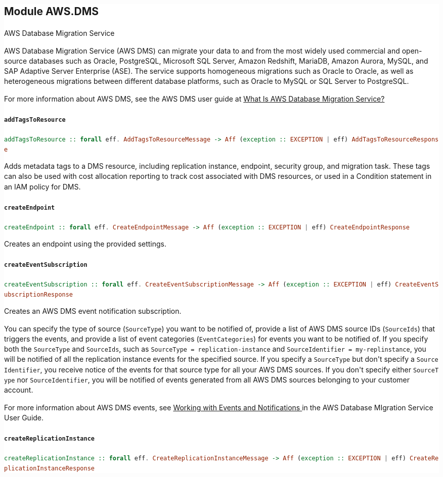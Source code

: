 ## Module AWS.DMS

<fullname>AWS Database Migration Service</fullname> <p>AWS Database Migration Service (AWS DMS) can migrate your data to and from the most widely used commercial and open-source databases such as Oracle, PostgreSQL, Microsoft SQL Server, Amazon Redshift, MariaDB, Amazon Aurora, MySQL, and SAP Adaptive Server Enterprise (ASE). The service supports homogeneous migrations such as Oracle to Oracle, as well as heterogeneous migrations between different database platforms, such as Oracle to MySQL or SQL Server to PostgreSQL.</p> <p>For more information about AWS DMS, see the AWS DMS user guide at <a href="http://docs.aws.amazon.com/dms/latest/userguide/Welcome.html"> What Is AWS Database Migration Service? </a> </p>

#### `addTagsToResource`

``` purescript
addTagsToResource :: forall eff. AddTagsToResourceMessage -> Aff (exception :: EXCEPTION | eff) AddTagsToResourceResponse
```

<p>Adds metadata tags to a DMS resource, including replication instance, endpoint, security group, and migration task. These tags can also be used with cost allocation reporting to track cost associated with DMS resources, or used in a Condition statement in an IAM policy for DMS.</p>

#### `createEndpoint`

``` purescript
createEndpoint :: forall eff. CreateEndpointMessage -> Aff (exception :: EXCEPTION | eff) CreateEndpointResponse
```

<p>Creates an endpoint using the provided settings.</p>

#### `createEventSubscription`

``` purescript
createEventSubscription :: forall eff. CreateEventSubscriptionMessage -> Aff (exception :: EXCEPTION | eff) CreateEventSubscriptionResponse
```

<p> Creates an AWS DMS event notification subscription. </p> <p>You can specify the type of source (<code>SourceType</code>) you want to be notified of, provide a list of AWS DMS source IDs (<code>SourceIds</code>) that triggers the events, and provide a list of event categories (<code>EventCategories</code>) for events you want to be notified of. If you specify both the <code>SourceType</code> and <code>SourceIds</code>, such as <code>SourceType = replication-instance</code> and <code>SourceIdentifier = my-replinstance</code>, you will be notified of all the replication instance events for the specified source. If you specify a <code>SourceType</code> but don't specify a <code>SourceIdentifier</code>, you receive notice of the events for that source type for all your AWS DMS sources. If you don't specify either <code>SourceType</code> nor <code>SourceIdentifier</code>, you will be notified of events generated from all AWS DMS sources belonging to your customer account.</p> <p>For more information about AWS DMS events, see <a href="http://docs.aws.amazon.com/dms/latest/userguide/CHAP_Events.html"> Working with Events and Notifications </a> in the AWS Database MIgration Service User Guide.</p>

#### `createReplicationInstance`

``` purescript
createReplicationInstance :: forall eff. CreateReplicationInstanceMessage -> Aff (exception :: EXCEPTION | eff) CreateReplicationInstanceResponse
```
